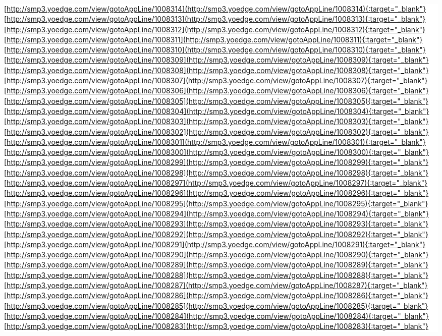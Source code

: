 [http://smp3.yoedge.com/view/gotoAppLine/1008314](http://smp3.yoedge.com/view/gotoAppLine/1008314){:target="_blank"}
[http://smp3.yoedge.com/view/gotoAppLine/1008313](http://smp3.yoedge.com/view/gotoAppLine/1008313){:target="_blank"}
[http://smp3.yoedge.com/view/gotoAppLine/1008312](http://smp3.yoedge.com/view/gotoAppLine/1008312){:target="_blank"}
[http://smp3.yoedge.com/view/gotoAppLine/1008311](http://smp3.yoedge.com/view/gotoAppLine/1008311){:target="_blank"}
[http://smp3.yoedge.com/view/gotoAppLine/1008310](http://smp3.yoedge.com/view/gotoAppLine/1008310){:target="_blank"}
[http://smp3.yoedge.com/view/gotoAppLine/1008309](http://smp3.yoedge.com/view/gotoAppLine/1008309){:target="_blank"}
[http://smp3.yoedge.com/view/gotoAppLine/1008308](http://smp3.yoedge.com/view/gotoAppLine/1008308){:target="_blank"}
[http://smp3.yoedge.com/view/gotoAppLine/1008307](http://smp3.yoedge.com/view/gotoAppLine/1008307){:target="_blank"}
[http://smp3.yoedge.com/view/gotoAppLine/1008306](http://smp3.yoedge.com/view/gotoAppLine/1008306){:target="_blank"}
[http://smp3.yoedge.com/view/gotoAppLine/1008305](http://smp3.yoedge.com/view/gotoAppLine/1008305){:target="_blank"}
[http://smp3.yoedge.com/view/gotoAppLine/1008304](http://smp3.yoedge.com/view/gotoAppLine/1008304){:target="_blank"}
[http://smp3.yoedge.com/view/gotoAppLine/1008303](http://smp3.yoedge.com/view/gotoAppLine/1008303){:target="_blank"}
[http://smp3.yoedge.com/view/gotoAppLine/1008302](http://smp3.yoedge.com/view/gotoAppLine/1008302){:target="_blank"}
[http://smp3.yoedge.com/view/gotoAppLine/1008301](http://smp3.yoedge.com/view/gotoAppLine/1008301){:target="_blank"}
[http://smp3.yoedge.com/view/gotoAppLine/1008300](http://smp3.yoedge.com/view/gotoAppLine/1008300){:target="_blank"}
[http://smp3.yoedge.com/view/gotoAppLine/1008299](http://smp3.yoedge.com/view/gotoAppLine/1008299){:target="_blank"}
[http://smp3.yoedge.com/view/gotoAppLine/1008298](http://smp3.yoedge.com/view/gotoAppLine/1008298){:target="_blank"}
[http://smp3.yoedge.com/view/gotoAppLine/1008297](http://smp3.yoedge.com/view/gotoAppLine/1008297){:target="_blank"}
[http://smp3.yoedge.com/view/gotoAppLine/1008296](http://smp3.yoedge.com/view/gotoAppLine/1008296){:target="_blank"}
[http://smp3.yoedge.com/view/gotoAppLine/1008295](http://smp3.yoedge.com/view/gotoAppLine/1008295){:target="_blank"}
[http://smp3.yoedge.com/view/gotoAppLine/1008294](http://smp3.yoedge.com/view/gotoAppLine/1008294){:target="_blank"}
[http://smp3.yoedge.com/view/gotoAppLine/1008293](http://smp3.yoedge.com/view/gotoAppLine/1008293){:target="_blank"}
[http://smp3.yoedge.com/view/gotoAppLine/1008292](http://smp3.yoedge.com/view/gotoAppLine/1008292){:target="_blank"}
[http://smp3.yoedge.com/view/gotoAppLine/1008291](http://smp3.yoedge.com/view/gotoAppLine/1008291){:target="_blank"}
[http://smp3.yoedge.com/view/gotoAppLine/1008290](http://smp3.yoedge.com/view/gotoAppLine/1008290){:target="_blank"}
[http://smp3.yoedge.com/view/gotoAppLine/1008289](http://smp3.yoedge.com/view/gotoAppLine/1008289){:target="_blank"}
[http://smp3.yoedge.com/view/gotoAppLine/1008288](http://smp3.yoedge.com/view/gotoAppLine/1008288){:target="_blank"}
[http://smp3.yoedge.com/view/gotoAppLine/1008287](http://smp3.yoedge.com/view/gotoAppLine/1008287){:target="_blank"}
[http://smp3.yoedge.com/view/gotoAppLine/1008286](http://smp3.yoedge.com/view/gotoAppLine/1008286){:target="_blank"}
[http://smp3.yoedge.com/view/gotoAppLine/1008285](http://smp3.yoedge.com/view/gotoAppLine/1008285){:target="_blank"}
[http://smp3.yoedge.com/view/gotoAppLine/1008284](http://smp3.yoedge.com/view/gotoAppLine/1008284){:target="_blank"}
[http://smp3.yoedge.com/view/gotoAppLine/1008283](http://smp3.yoedge.com/view/gotoAppLine/1008283){:target="_blank"}